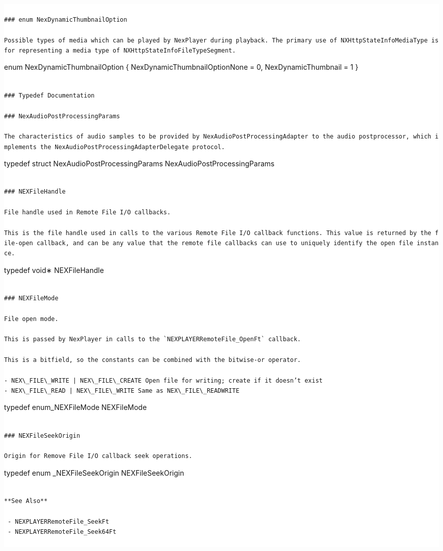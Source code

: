 ```

### enum NexDynamicThumbnailOption

Possible types of media which can be played by NexPlayer during playback. The primary use of NXHttpStateInfoMediaType is for representing a media type of NXHttpStateInfoFileTypeSegment.

```
enum NexDynamicThumbnailOption { 
	NexDynamicThumbnailOptionNone = 0, 
	NexDynamicThumbnail = 1 
}
```

### Typedef Documentation

### NexAudioPostProcessingParams 

The characteristics of audio samples to be provided by NexAudioPostProcessingAdapter to the audio postprocessor, which implements the NexAudioPostProcessingAdapterDelegate protocol.

```
typedef struct NexAudioPostProcessingParams NexAudioPostProcessingParams
```

### NEXFileHandle

File handle used in Remote File I/O callbacks.

This is the file handle used in calls to the various Remote File I/O callback functions. This value is returned by the file-open callback, and can be any value that the remote file callbacks can use to uniquely identify the open file instance.

```
typedef void∗ NEXFileHandle
```

### NEXFileMode

File open mode.

This is passed by NexPlayer in calls to the `NEXPLAYERRemoteFile_OpenFt` callback.

This is a bitfield, so the constants can be combined with the bitwise-or operator.

- NEX\_FILE\_WRITE | NEX\_FILE\_CREATE Open file for writing; create if it doesn’t exist
- NEX\_FILE\_READ | NEX\_FILE\_WRITE Same as NEX\_FILE\_READWRITE

```
typedef enum_NEXFileMode NEXFileMode
```

### NEXFileSeekOrigin

Origin for Remove File I/O callback seek operations.

```
typedef enum _NEXFileSeekOrigin NEXFileSeekOrigin
```

**See Also**

 - NEXPLAYERRemoteFile_SeekFt
 - NEXPLAYERRemoteFile_Seek64Ft


```